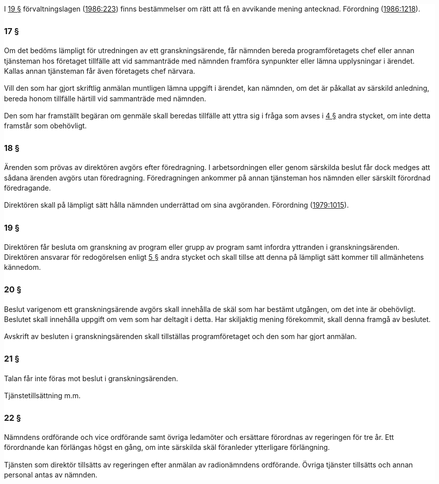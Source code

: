 I [19 §](#19) förvaltningslagen ([1986:223](https://selex.se/eli/sfs/1986/223)) finns bestämmelser om rätt att få en avvikande mening antecknad. Förordning ([1986:1218](https://selex.se/eli/sfs/1986/1218)).

### 17 §

Om det bedöms lämpligt för utredningen av ett granskningsärende, får nämnden bereda programföretagets chef eller annan tjänsteman hos företaget tillfälle att vid sammanträde med nämnden framföra synpunkter eller lämna upplysningar i ärendet. Kallas annan tjänsteman får även företagets chef närvara.

Vill den som har gjort skriftlig anmälan muntligen lämna uppgift i ärendet, kan nämnden, om det är påkallat av särskild anledning, bereda honom tillfälle härtill vid sammanträde med nämnden.

Den som har framställt begäran om genmäle skall beredas tillfälle att yttra sig i fråga som avses i [4 §](#4) andra stycket, om inte detta framstår som obehövligt.

### 18 §

Ärenden som prövas av direktören avgörs efter föredragning. I arbetsordningen eller genom särskilda beslut får dock medges att sådana ärenden avgörs utan föredragning. Föredragningen ankommer på annan tjänsteman hos nämnden eller särskilt förordnad föredragande.

Direktören skall på lämpligt sätt hålla nämnden underrättad om sina avgöranden. Förordning ([1979:1015](https://selex.se/eli/sfs/1979/1015)).

### 19 §

Direktören får besluta om granskning av program eller grupp av program samt infordra yttranden i granskningsärenden. Direktören ansvarar för redogörelsen enligt [5 §](#5) andra stycket och skall tillse att denna på lämpligt sätt kommer till allmänhetens kännedom.

### 20 §

Beslut varigenom ett granskningsärende avgörs skall innehålla de skäl som har bestämt utgången, om det inte är obehövligt. Beslutet skall innehålla uppgift om vem som har deltagit i detta. Har skiljaktig mening förekommit, skall denna framgå av beslutet.

Avskrift av besluten i granskningsärenden skall tillställas programföretaget och den som har gjort anmälan.

### 21 §

Talan får inte föras mot beslut i granskningsärenden.

Tjänstetillsättning m.m.

### 22 §

Nämndens ordförande och vice ordförande samt övriga ledamöter och ersättare förordnas av regeringen för tre år. Ett förordnande kan förlängas högst en gång, om inte särskilda skäl föranleder ytterligare förlängning.

Tjänsten som direktör tillsätts av regeringen efter anmälan av radionämndens ordförande. Övriga tjänster tillsätts och annan personal antas av nämnden.
